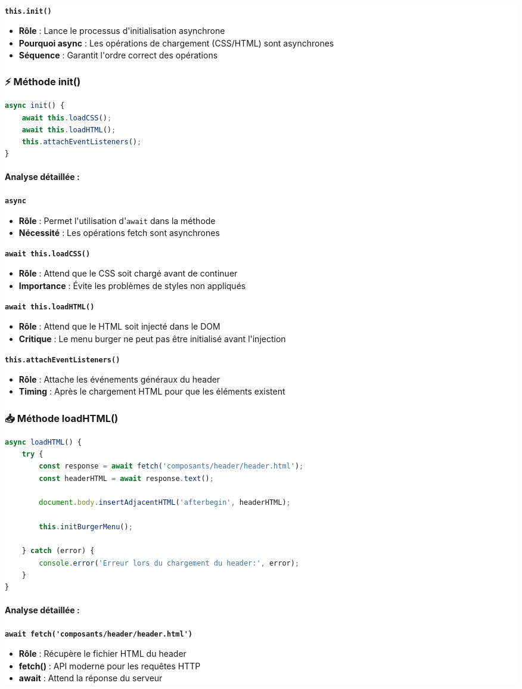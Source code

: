 **`this.init()`**
- **Rôle** : Lance le processus d'initialisation asynchrone
- **Pourquoi async** : Les opérations de chargement (CSS/HTML) sont asynchrones
- **Séquence** : Garantit l'ordre correct des opérations

### ⚡ **Méthode init()**

```javascript
async init() {
    await this.loadCSS();
    await this.loadHTML();
    this.attachEventListeners();
}
```

#### **Analyse détaillée :**

**`async`**
- **Rôle** : Permet l'utilisation d'`await` dans la méthode
- **Nécessité** : Les opérations fetch sont asynchrones

**`await this.loadCSS()`**
- **Rôle** : Attend que le CSS soit chargé avant de continuer
- **Importance** : Évite les problèmes de styles non appliqués

**`await this.loadHTML()`**
- **Rôle** : Attend que le HTML soit injecté dans le DOM
- **Critique** : Le menu burger ne peut pas être initialisé avant l'injection

**`this.attachEventListeners()`**
- **Rôle** : Attache les événements généraux du header
- **Timing** : Après le chargement HTML pour que les éléments existent

### 📥 **Méthode loadHTML()**

```javascript
async loadHTML() {
    try {
        const response = await fetch('composants/header/header.html');
        const headerHTML = await response.text();
        
        document.body.insertAdjacentHTML('afterbegin', headerHTML);
        
        this.initBurgerMenu();
        
    } catch (error) {
        console.error('Erreur lors du chargement du header:', error);
    }
}
```

#### **Analyse détaillée :**

**`await fetch('composants/header/header.html')`**
- **Rôle** : Récupère le fichier HTML du header
- **fetch()** : API moderne pour les requêtes HTTP
- **await** : Attend la réponse du serveur
